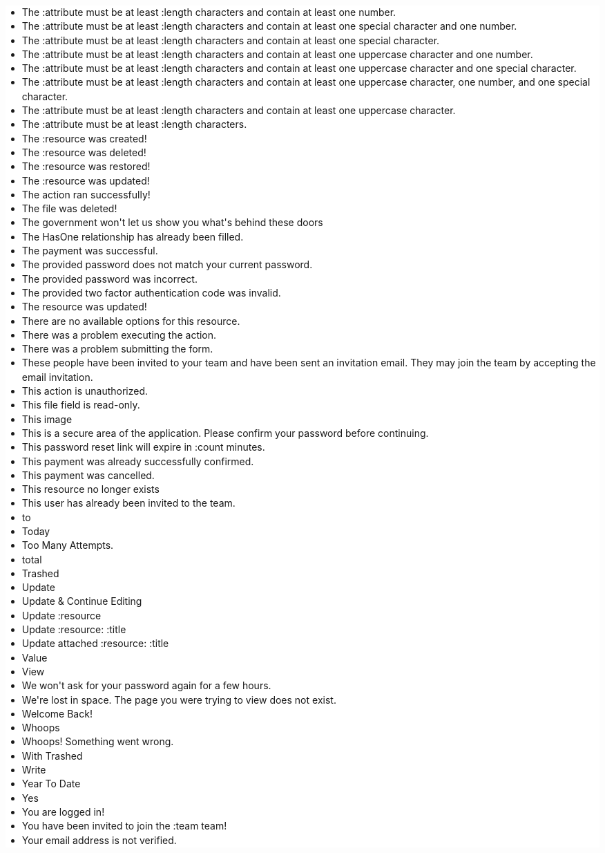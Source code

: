 * The :attribute must be at least :length characters and contain at least one number.
* The :attribute must be at least :length characters and contain at least one special character and one number.
* The :attribute must be at least :length characters and contain at least one special character.
* The :attribute must be at least :length characters and contain at least one uppercase character and one number.
* The :attribute must be at least :length characters and contain at least one uppercase character and one special character.
* The :attribute must be at least :length characters and contain at least one uppercase character, one number, and one special character.
* The :attribute must be at least :length characters and contain at least one uppercase character.
* The :attribute must be at least :length characters.
* The :resource was created!
* The :resource was deleted!
* The :resource was restored!
* The :resource was updated!
* The action ran successfully!
* The file was deleted!
* The government won't let us show you what's behind these doors
* The HasOne relationship has already been filled.
* The payment was successful.
* The provided password does not match your current password.
* The provided password was incorrect.
* The provided two factor authentication code was invalid.
* The resource was updated!
* There are no available options for this resource.
* There was a problem executing the action.
* There was a problem submitting the form.
* These people have been invited to your team and have been sent an invitation email. They may join the team by accepting the email invitation.
* This action is unauthorized.
* This file field is read-only.
* This image
* This is a secure area of the application. Please confirm your password before continuing.
* This password reset link will expire in :count minutes.
* This payment was already successfully confirmed.
* This payment was cancelled.
* This resource no longer exists
* This user has already been invited to the team.
* to
* Today
* Too Many Attempts.
* total
* Trashed
* Update
* Update & Continue Editing
* Update :resource
* Update :resource: :title
* Update attached :resource: :title
* Value
* View
* We won't ask for your password again for a few hours.
* We're lost in space. The page you were trying to view does not exist.
* Welcome Back!
* Whoops
* Whoops! Something went wrong.
* With Trashed
* Write
* Year To Date
* Yes
* You are logged in!
* You have been invited to join the :team team!
* Your email address is not verified.
